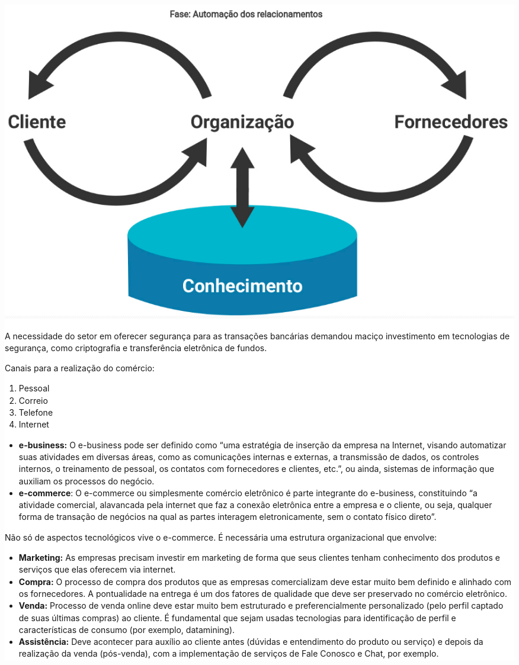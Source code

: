 ![Fase: Organização e automação dos processos básicos de negócio](/media/fase_organizacao_automacao.png)

A necessidade do setor em oferecer segurança para as transações bancárias demandou maciço investimento em tecnologias de segurança, como criptografia e transferência eletrônica de fundos.

Canais para a realização do comércio:
1. Pessoal
2. Correio
3. Telefone
4. Internet

- **e-business:** O e-business pode ser definido como “uma estratégia de inserção da empresa na Internet, visando automatizar suas atividades em diversas áreas, como as comunicações internas e externas, a transmissão de dados, os controles internos, o treinamento de pessoal, os contatos com fornecedores e clientes, etc.”, ou ainda, sistemas de informação que auxiliam os processos do negócio.
- **e-commerce**: O e-commerce ou simplesmente comércio eletrônico é parte integrante do e-business, constituindo “a atividade comercial, alavancada pela internet que faz a conexão eletrônica entre a empresa e o cliente, ou seja, qualquer forma de transação de negócios na qual as partes interagem eletronicamente, sem o contato físico direto”.

Não só de aspectos tecnológicos vive o e-commerce. É necessária uma estrutura organizacional que envolve:

- **Marketing:** As empresas precisam investir em marketing de forma que seus clientes tenham conhecimento dos produtos e serviços que elas oferecem via internet.
- **Compra:** O processo de compra dos produtos que as empresas comercializam deve estar muito bem definido e alinhado com os fornecedores. A pontualidade na entrega é um dos fatores de qualidade que deve ser preservado no comércio eletrônico.
- **Venda:** Processo de venda online deve estar muito bem estruturado e preferencialmente personalizado (pelo perfil captado de suas últimas compras) ao cliente. É fundamental que sejam usadas tecnologias para identificação de perfil e características de consumo (por exemplo, datamining).
- **Assistência:** Deve acontecer para auxílio ao cliente antes (dúvidas e entendimento do produto ou serviço) e depois da realização da venda (pós-venda), com a implementação de serviços de Fale Conosco e Chat, por exemplo.
